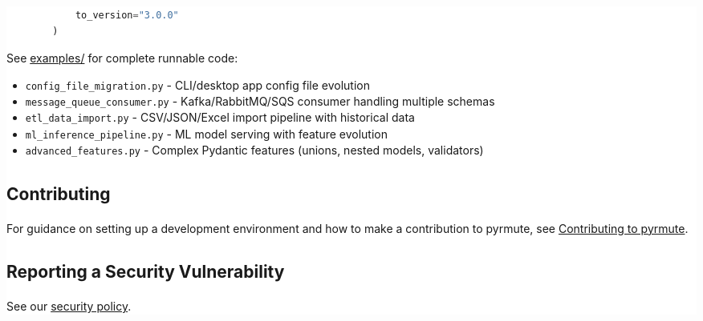 ```python
            to_version="3.0.0"
        )
```

See [examples/](examples/) for complete runnable code:

- `config_file_migration.py` - CLI/desktop app config file evolution
- `message_queue_consumer.py` - Kafka/RabbitMQ/SQS consumer handling multiple
    schemas
- `etl_data_import.py` - CSV/JSON/Excel import pipeline with historical data
- `ml_inference_pipeline.py` - ML model serving with feature evolution
- `advanced_features.py` - Complex Pydantic features (unions, nested models,
    validators)

## Contributing

For guidance on setting up a development environment and how to make a
contribution to pyrmute, see [Contributing to
pyrmute](https://mferrera.github.io/pyrmute/contributing/).

## Reporting a Security Vulnerability

See our [security
policy](https://github.com/mferrera/pyrmute/security/policy).
